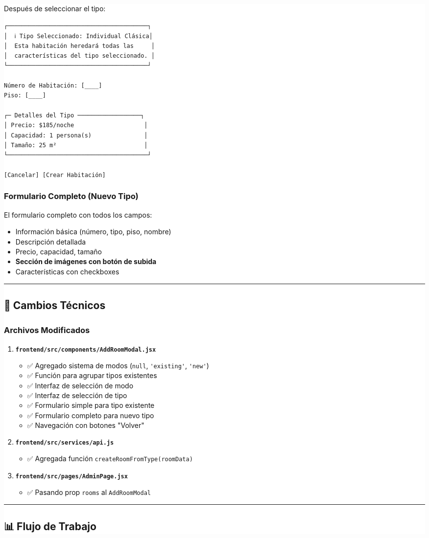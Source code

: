 Después de seleccionar el tipo:

```
┌────────────────────────────────────────┐
│  ℹ️ Tipo Seleccionado: Individual Clásica│
│  Esta habitación heredará todas las     │
│  características del tipo seleccionado. │
└────────────────────────────────────────┘

Número de Habitación: [____]
Piso: [____]

┌─ Detalles del Tipo ──────────────────┐
│ Precio: $185/noche                    │
│ Capacidad: 1 persona(s)               │
│ Tamaño: 25 m²                         │
└────────────────────────────────────────┘

[Cancelar] [Crear Habitación]
```

### **Formulario Completo (Nuevo Tipo)**

El formulario completo con todos los campos:
- Información básica (número, tipo, piso, nombre)
- Descripción detallada
- Precio, capacidad, tamaño
- **Sección de imágenes con botón de subida**
- Características con checkboxes

---

## 🔧 Cambios Técnicos

### **Archivos Modificados**

1. **`frontend/src/components/AddRoomModal.jsx`**
   - ✅ Agregado sistema de modos (`null`, `'existing'`, `'new'`)
   - ✅ Función para agrupar tipos existentes
   - ✅ Interfaz de selección de modo
   - ✅ Interfaz de selección de tipo
   - ✅ Formulario simple para tipo existente
   - ✅ Formulario completo para nuevo tipo
   - ✅ Navegación con botones "Volver"

2. **`frontend/src/services/api.js`**
   - ✅ Agregada función `createRoomFromType(roomData)`

3. **`frontend/src/pages/AdminPage.jsx`**
   - ✅ Pasando prop `rooms` al `AddRoomModal`

---

## 📊 Flujo de Trabajo
